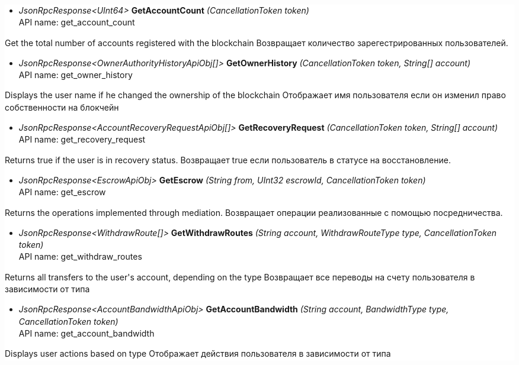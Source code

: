 <a id="Ditch.Steem.OperationManager.GetAccountCount(System.Threading.CancellationToken)"></a>

* *JsonRpcResponse&lt;UInt64&gt;* **GetAccountCount** *(CancellationToken token)*  
  API name: get_account_count

Get the total number of accounts registered with the blockchain
Возвращает количество зарегестрированных пользователей.  

<a id="Ditch.Steem.OperationManager.GetOwnerHistory(System.Threading.CancellationToken,System.String[])"></a>

* *JsonRpcResponse&lt;OwnerAuthorityHistoryApiObj[]&gt;* **GetOwnerHistory** *(CancellationToken token, String[] account)*  
  API name: get_owner_history

Displays the user name if he changed the ownership of the blockchain
Отображает имя пользователя если он изменил право собственности на блокчейн  

<a id="Ditch.Steem.OperationManager.GetRecoveryRequest(System.Threading.CancellationToken,System.String[])"></a>

* *JsonRpcResponse&lt;AccountRecoveryRequestApiObj[]&gt;* **GetRecoveryRequest** *(CancellationToken token, String[] account)*  
  API name: get_recovery_request

Returns true if the user is in recovery status.
Возвращает true если пользователь в статусе на восстановление.  

<a id="Ditch.Steem.OperationManager.GetEscrow(System.String,System.UInt32,System.Threading.CancellationToken)"></a>

* *JsonRpcResponse&lt;EscrowApiObj&gt;* **GetEscrow** *(String from, UInt32 escrowId, CancellationToken token)*  
  API name: get_escrow

Returns the operations implemented through mediation.
Возвращает операции реализованные с помощью посредничества.  

<a id="Ditch.Steem.OperationManager.GetWithdrawRoutes(System.String,Ditch.Steem.Operations.Enums.WithdrawRouteType,System.Threading.CancellationToken)"></a>

* *JsonRpcResponse&lt;WithdrawRoute[]&gt;* **GetWithdrawRoutes** *(String account, WithdrawRouteType type, CancellationToken token)*  
  API name: get_withdraw_routes

Returns all transfers to the user's account, depending on the type
Возвращает все переводы на счету пользователя в зависимости от типа  

<a id="Ditch.Steem.OperationManager.GetAccountBandwidth(System.String,Ditch.Steem.Operations.Enums.BandwidthType,System.Threading.CancellationToken)"></a>

* *JsonRpcResponse&lt;AccountBandwidthApiObj&gt;* **GetAccountBandwidth** *(String account, BandwidthType type, CancellationToken token)*  
  API name: get_account_bandwidth

Displays user actions based on type
Отображает действия пользователя в зависимости от типа  

<a id="Ditch.Steem.OperationManager.GetSavingsWithdrawFrom(System.String,System.Threading.CancellationToken)"></a>
